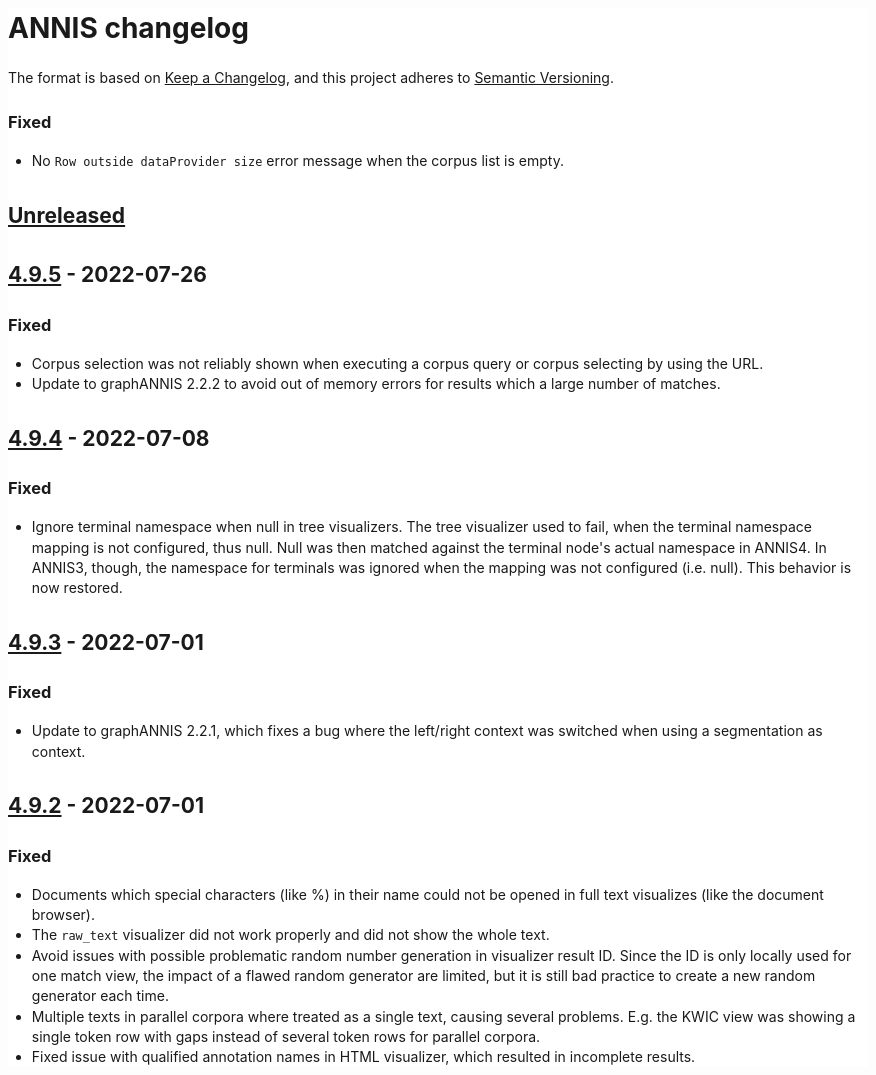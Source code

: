 # ANNIS changelog

The format is based on [Keep a Changelog](https://keepachangelog.com/en/1.0.0/),
and this project adheres to [Semantic Versioning](https://semver.org/spec/v2.0.0.html).

### Fixed

- No `Row outside dataProvider size` error message when the corpus list is
  empty.

## [Unreleased]

## [4.9.5] - 2022-07-26

### Fixed

- Corpus selection was not reliably shown when executing a corpus query or
  corpus selecting by using the URL.
- Update to graphANNIS 2.2.2 to avoid out of memory errors for results which a
  large number of matches.


## [4.9.4] - 2022-07-08

### Fixed

- Ignore terminal namespace when null in tree visualizers. The tree visualizer
  used to fail, when the terminal namespace mapping is not configured, thus
  null. Null was then matched against the terminal node's actual namespace in
  ANNIS4. In ANNIS3, though, the namespace for terminals was ignored when the
  mapping was not configured (i.e. null). This behavior is now restored.

## [4.9.3] - 2022-07-01

### Fixed

- Update to graphANNIS 2.2.1, which fixes a bug where the left/right context was
  switched when using a segmentation as context.

## [4.9.2] - 2022-07-01

### Fixed

- Documents which special characters (like %) in their name could not be opened
  in full text visualizes (like the document browser).
- The `raw_text` visualizer did not work properly and did not show the whole
  text.
- Avoid issues with possible problematic random number generation in visualizer
  result ID. Since the ID is only locally used for one match view, the impact of
  a flawed random generator are limited, but it is still bad practice to create
  a new random generator each time.
- Multiple texts in parallel corpora where treated as a single text, causing
  several problems. E.g. the KWIC view was showing a single token row with gaps
  instead of several token rows for parallel corpora.
- Fixed issue with qualified annotation names in HTML visualizer, which resulted
  in incomplete results.


[Unreleased]: https://github.com/korpling/ANNIS/compare/v4.9.5...HEAD
[4.9.5]: https://github.com/korpling/ANNIS/compare/v4.9.4...v4.9.5
[4.9.4]: https://github.com/korpling/ANNIS/compare/v4.9.3...v4.9.4
[4.9.3]: https://github.com/korpling/ANNIS/compare/v4.9.2...v4.9.3
[4.9.2]: https://github.com/korpling/ANNIS/compare/v4.9.1...v4.9.2
[4.9.1]: https://github.com/korpling/ANNIS/compare/v4.9.0...v4.9.1
[4.9.0]: https://github.com/korpling/ANNIS/compare/v4.8.0...v4.9.0
[4.8.0]: https://github.com/korpling/ANNIS/compare/v4.7.1...v4.8.0
[4.7.1]: https://github.com/korpling/ANNIS/compare/v4.7.0...v4.7.1
[4.7.0]: https://github.com/korpling/ANNIS/compare/v4.6.7...v4.7.0
[4.6.7]: https://github.com/korpling/ANNIS/compare/v4.6.6...v4.6.7
[4.6.6]: https://github.com/korpling/ANNIS/compare/v4.6.5...v4.6.6
[4.6.5]: https://github.com/korpling/ANNIS/compare/v4.6.4...v4.6.5
[4.6.4]: https://github.com/korpling/ANNIS/compare/v4.6.3...v4.6.4
[4.6.3]: https://github.com/korpling/ANNIS/compare/v4.6.2...v4.6.3
[4.6.2]: https://github.com/korpling/ANNIS/compare/v4.6.1...v4.6.2
[4.6.1]: https://github.com/korpling/ANNIS/compare/v4.6.0...v4.6.1
[4.6.0]: https://github.com/korpling/ANNIS/compare/v4.5.3...v4.6.0
[4.5.3]: https://github.com/korpling/ANNIS/compare/v4.5.2...v4.5.3
[4.5.2]: https://github.com/korpling/ANNIS/compare/v4.5.1...v4.5.2
[4.5.1]: https://github.com/korpling/ANNIS/compare/v4.5.0...v4.5.1
[4.5.0]: https://github.com/korpling/ANNIS/compare/v4.4.0...v4.5.0
[4.4.0]: https://github.com/korpling/ANNIS/compare/v4.3.1...v4.4.0
[4.3.1]: https://github.com/korpling/ANNIS/compare/v4.3.0...v4.3.1
[4.3.0]: https://github.com/korpling/ANNIS/compare/v4.2.0...v4.3.0
[4.2.0]: https://github.com/korpling/ANNIS/compare/v4.1.4...v4.2.0
[4.1.4]: https://github.com/korpling/ANNIS/compare/v4.1.3...v4.1.4
[4.1.3]: https://github.com/korpling/ANNIS/compare/v4.1.2...v4.1.3
[4.1.2]: https://github.com/korpling/ANNIS/compare/v4.1.1...v4.1.2
[4.1.1]: https://github.com/korpling/ANNIS/compare/v4.1.0...v4.1.1
[4.1.0]: https://github.com/korpling/ANNIS/compare/v4.0.0...v4.1.0
[4.0.0]: https://github.com/korpling/ANNIS/compare/v4.0.0-beta.6...v4.0.0
[4.0.0-beta.6]: https://github.com/korpling/ANNIS/compare/v4.0.0-beta.5...v4.0.0-beta.6
[4.0.0-beta.5]: https://github.com/korpling/ANNIS/compare/v4.0.0-beta.4...v4.0.0-beta.5
[4.0.0-beta.4]: https://github.com/korpling/ANNIS/compare/v4.0.0-beta.3...v4.0.0-beta.4
[4.0.0-beta.3]: https://github.com/korpling/ANNIS/compare/v4.0.0-beta.2...v4.0.0-beta.3
[4.0.0-beta.2]: https://github.com/korpling/ANNIS/compare/v4.0.0-beta.1...v4.0.0-beta.2
